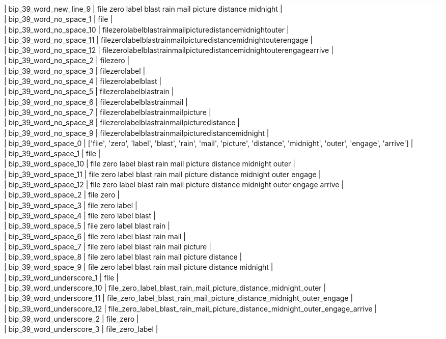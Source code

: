 | bip_39_word_new_line_9 | file
zero
label
blast
rain
mail
picture
distance
midnight |  
| bip_39_word_no_space_1 | file |  
| bip_39_word_no_space_10 | filezerolabelblastrainmailpicturedistancemidnightouter |  
| bip_39_word_no_space_11 | filezerolabelblastrainmailpicturedistancemidnightouterengage |  
| bip_39_word_no_space_12 | filezerolabelblastrainmailpicturedistancemidnightouterengagearrive |  
| bip_39_word_no_space_2 | filezero |  
| bip_39_word_no_space_3 | filezerolabel |  
| bip_39_word_no_space_4 | filezerolabelblast |  
| bip_39_word_no_space_5 | filezerolabelblastrain |  
| bip_39_word_no_space_6 | filezerolabelblastrainmail |  
| bip_39_word_no_space_7 | filezerolabelblastrainmailpicture |  
| bip_39_word_no_space_8 | filezerolabelblastrainmailpicturedistance |  
| bip_39_word_no_space_9 | filezerolabelblastrainmailpicturedistancemidnight |  
| bip_39_word_space_0 | ['file', 'zero', 'label', 'blast', 'rain', 'mail', 'picture', 'distance', 'midnight', 'outer', 'engage', 'arrive'] |  
| bip_39_word_space_1 | file |  
| bip_39_word_space_10 | file zero label blast rain mail picture distance midnight outer |  
| bip_39_word_space_11 | file zero label blast rain mail picture distance midnight outer engage |  
| bip_39_word_space_12 | file zero label blast rain mail picture distance midnight outer engage arrive |  
| bip_39_word_space_2 | file zero |  
| bip_39_word_space_3 | file zero label |  
| bip_39_word_space_4 | file zero label blast |  
| bip_39_word_space_5 | file zero label blast rain |  
| bip_39_word_space_6 | file zero label blast rain mail |  
| bip_39_word_space_7 | file zero label blast rain mail picture |  
| bip_39_word_space_8 | file zero label blast rain mail picture distance |  
| bip_39_word_space_9 | file zero label blast rain mail picture distance midnight |  
| bip_39_word_underscore_1 | file |  
| bip_39_word_underscore_10 | file_zero_label_blast_rain_mail_picture_distance_midnight_outer |  
| bip_39_word_underscore_11 | file_zero_label_blast_rain_mail_picture_distance_midnight_outer_engage |  
| bip_39_word_underscore_12 | file_zero_label_blast_rain_mail_picture_distance_midnight_outer_engage_arrive |  
| bip_39_word_underscore_2 | file_zero |  
| bip_39_word_underscore_3 | file_zero_label |  